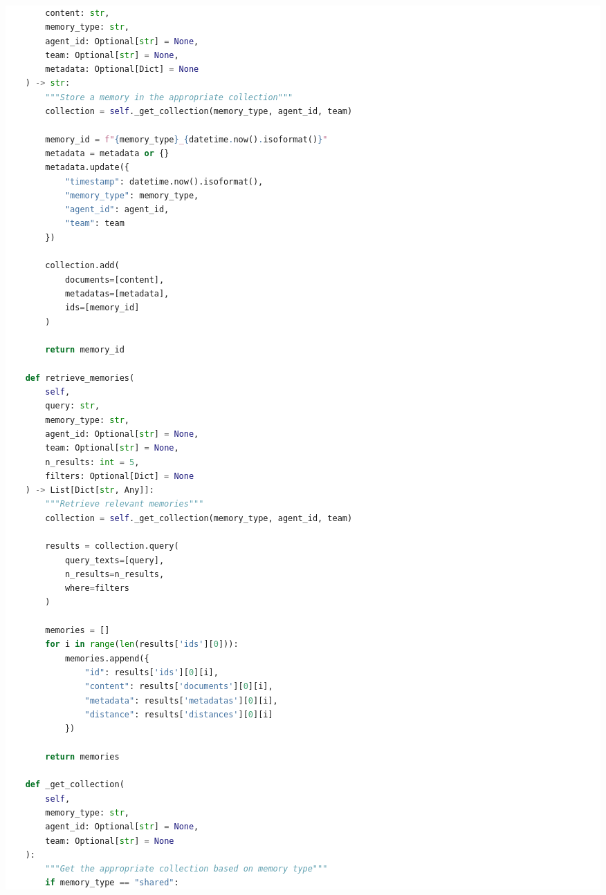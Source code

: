 ```python
        content: str,
        memory_type: str,
        agent_id: Optional[str] = None,
        team: Optional[str] = None,
        metadata: Optional[Dict] = None
    ) -> str:
        """Store a memory in the appropriate collection"""
        collection = self._get_collection(memory_type, agent_id, team)
        
        memory_id = f"{memory_type}_{datetime.now().isoformat()}"
        metadata = metadata or {}
        metadata.update({
            "timestamp": datetime.now().isoformat(),
            "memory_type": memory_type,
            "agent_id": agent_id,
            "team": team
        })
        
        collection.add(
            documents=[content],
            metadatas=[metadata],
            ids=[memory_id]
        )
        
        return memory_id
    
    def retrieve_memories(
        self,
        query: str,
        memory_type: str,
        agent_id: Optional[str] = None,
        team: Optional[str] = None,
        n_results: int = 5,
        filters: Optional[Dict] = None
    ) -> List[Dict[str, Any]]:
        """Retrieve relevant memories"""
        collection = self._get_collection(memory_type, agent_id, team)
        
        results = collection.query(
            query_texts=[query],
            n_results=n_results,
            where=filters
        )
        
        memories = []
        for i in range(len(results['ids'][0])):
            memories.append({
                "id": results['ids'][0][i],
                "content": results['documents'][0][i],
                "metadata": results['metadatas'][0][i],
                "distance": results['distances'][0][i]
            })
        
        return memories
    
    def _get_collection(
        self,
        memory_type: str,
        agent_id: Optional[str] = None,
        team: Optional[str] = None
    ):
        """Get the appropriate collection based on memory type"""
        if memory_type == "shared":
```